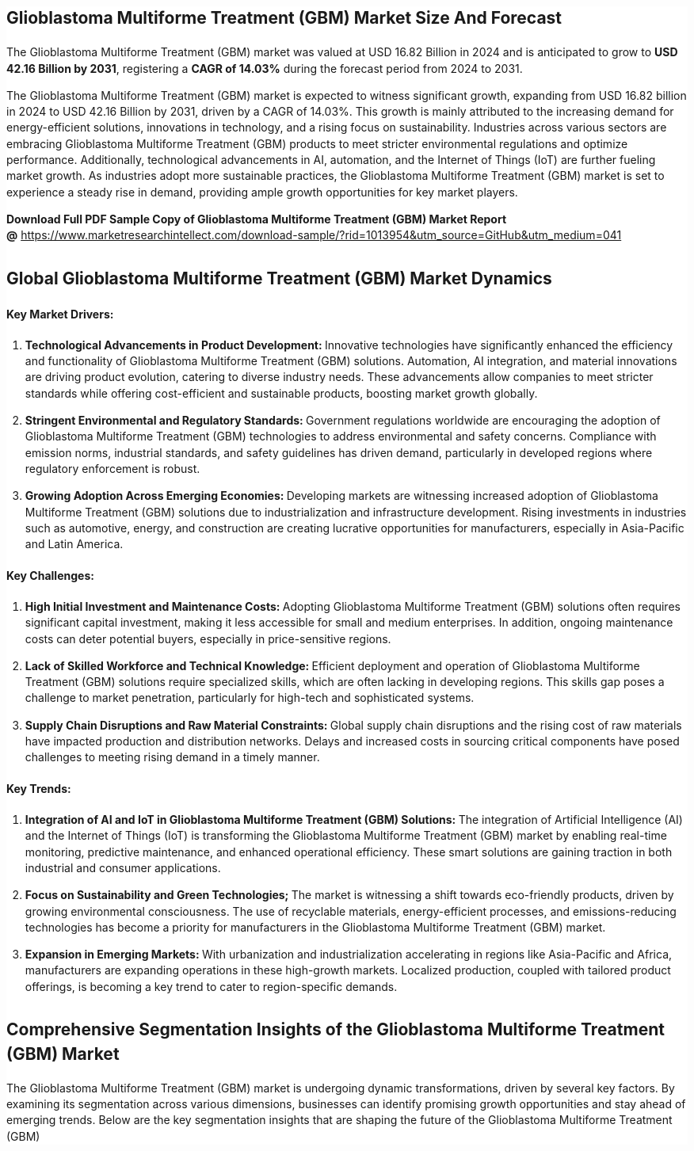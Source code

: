 <h2>Glioblastoma Multiforme Treatment (GBM) Market Size And Forecast</h2><p>The Glioblastoma Multiforme Treatment (GBM) market was valued at USD 16.82 Billion in 2024 and is anticipated to grow to <strong>USD 42.16 Billion by 2031</strong>, registering a <strong>CAGR of 14.03%</strong> during the forecast period from 2024 to 2031.</p><p>The Glioblastoma Multiforme Treatment (GBM) market is expected to witness significant growth, expanding from USD 16.82 billion in 2024 to USD 42.16 Billion by 2031, driven by a CAGR of 14.03%. This growth is mainly attributed to the increasing demand for energy-efficient solutions, innovations in technology, and a rising focus on sustainability. Industries across various sectors are embracing Glioblastoma Multiforme Treatment (GBM) products to meet stricter environmental regulations and optimize performance. Additionally, technological advancements in AI, automation, and the Internet of Things (IoT) are further fueling market growth. As industries adopt more sustainable practices, the Glioblastoma Multiforme Treatment (GBM) market is set to experience a steady rise in demand, providing ample growth opportunities for key market players.</p><p><strong>Download Full PDF Sample Copy of Glioblastoma Multiforme Treatment (GBM) Market Report @</strong>&nbsp;<a href="https://www.marketresearchintellect.com/download-sample/?rid=1013954&amp;utm_source=GitHub&amp;utm_medium=041">https://www.marketresearchintellect.com/download-sample/?rid=1013954&amp;utm_source=GitHub&amp;utm_medium=041</a></p><h2>Global Glioblastoma Multiforme Treatment (GBM) Market Dynamics</h2><h4><strong>Key Market Drivers:</strong></h4><ol><li><p><strong>Technological Advancements in Product Development:&nbsp;</strong>Innovative technologies have significantly enhanced the efficiency and functionality of Glioblastoma Multiforme Treatment (GBM) solutions. Automation, AI integration, and material innovations are driving product evolution, catering to diverse industry needs. These advancements allow companies to meet stricter standards while offering cost-efficient and sustainable products, boosting market growth globally.</p></li><li><p><strong>Stringent Environmental and Regulatory Standards:&nbsp;</strong>Government regulations worldwide are encouraging the adoption of Glioblastoma Multiforme Treatment (GBM) technologies to address environmental and safety concerns. Compliance with emission norms, industrial standards, and safety guidelines has driven demand, particularly in developed regions where regulatory enforcement is robust.</p></li><li><p><strong>Growing Adoption Across Emerging Economies:&nbsp;</strong>Developing markets are witnessing increased adoption of Glioblastoma Multiforme Treatment (GBM) solutions due to industrialization and infrastructure development. Rising investments in industries such as automotive, energy, and construction are creating lucrative opportunities for manufacturers, especially in Asia-Pacific and Latin America.</p></li></ol><h4><strong>Key Challenges:</strong></h4><ol><li><p><strong>High Initial Investment and Maintenance Costs:&nbsp;</strong>Adopting Glioblastoma Multiforme Treatment (GBM) solutions often requires significant capital investment, making it less accessible for small and medium enterprises. In addition, ongoing maintenance costs can deter potential buyers, especially in price-sensitive regions.</p></li><li><p><strong>Lack of Skilled Workforce and Technical Knowledge:&nbsp;</strong>Efficient deployment and operation of Glioblastoma Multiforme Treatment (GBM) solutions require specialized skills, which are often lacking in developing regions. This skills gap poses a challenge to market penetration, particularly for high-tech and sophisticated systems.</p></li><li><p><strong>Supply Chain Disruptions and Raw Material Constraints:&nbsp;</strong>Global supply chain disruptions and the rising cost of raw materials have impacted production and distribution networks. Delays and increased costs in sourcing critical components have posed challenges to meeting rising demand in a timely manner.</p></li></ol><h4><strong>Key Trends:</strong></h4><ol><li><p><strong>Integration of AI and IoT in Glioblastoma Multiforme Treatment (GBM) Solutions:&nbsp;</strong>The integration of Artificial Intelligence (AI) and the Internet of Things (IoT) is transforming the Glioblastoma Multiforme Treatment (GBM) market by enabling real-time monitoring, predictive maintenance, and enhanced operational efficiency. These smart solutions are gaining traction in both industrial and consumer applications.</p></li><li><p><strong>Focus on Sustainability and Green Technologies;&nbsp;</strong>The market is witnessing a shift towards eco-friendly products, driven by growing environmental consciousness. The use of recyclable materials, energy-efficient processes, and emissions-reducing technologies has become a priority for manufacturers in the Glioblastoma Multiforme Treatment (GBM) market.</p></li><li><p><strong>Expansion in Emerging Markets:&nbsp;</strong>With urbanization and industrialization accelerating in regions like Asia-Pacific and Africa, manufacturers are expanding operations in these high-growth markets. Localized production, coupled with tailored product offerings, is becoming a key trend to cater to region-specific demands.</p></li></ol><div class="article-main__content" data-test-id="publishing-text-block"><h2>Comprehensive Segmentation Insights of the Glioblastoma Multiforme Treatment (GBM) Market</h2><p>The Glioblastoma Multiforme Treatment (GBM) market is undergoing dynamic transformations, driven by several key factors. By examining its segmentation across various dimensions, businesses can identify promising growth opportunities and stay ahead of emerging trends. Below are the key segmentation insights that are shaping the future of the Glioblastoma Multiforme Treatment (GBM)
